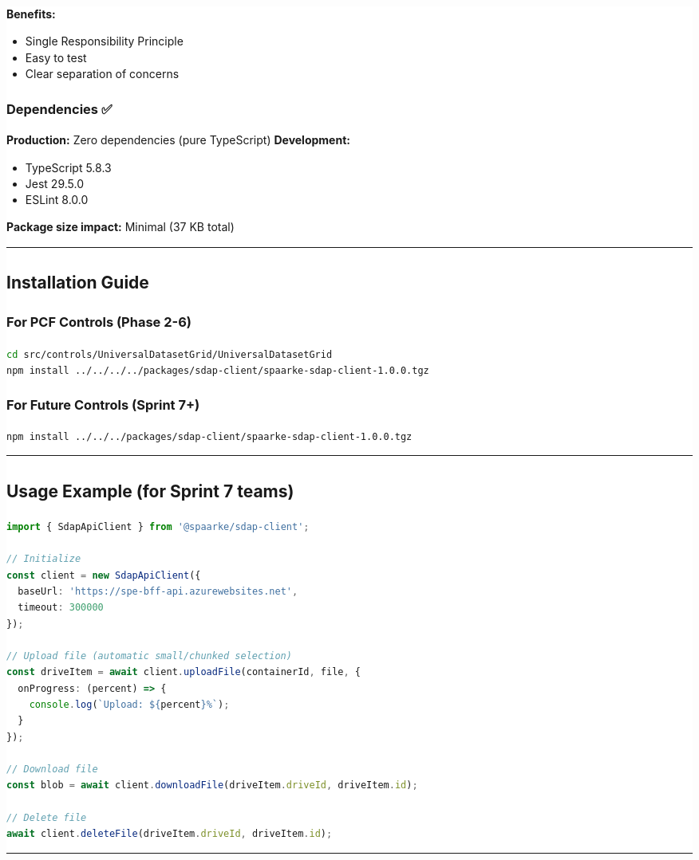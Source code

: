**Benefits:**
- Single Responsibility Principle
- Easy to test
- Clear separation of concerns

### Dependencies ✅

**Production:** Zero dependencies (pure TypeScript)
**Development:**
- TypeScript 5.8.3
- Jest 29.5.0
- ESLint 8.0.0

**Package size impact:** Minimal (37 KB total)

---

## Installation Guide

### For PCF Controls (Phase 2-6)

```bash
cd src/controls/UniversalDatasetGrid/UniversalDatasetGrid
npm install ../../../../packages/sdap-client/spaarke-sdap-client-1.0.0.tgz
```

### For Future Controls (Sprint 7+)

```bash
npm install ../../../packages/sdap-client/spaarke-sdap-client-1.0.0.tgz
```

---

## Usage Example (for Sprint 7 teams)

```typescript
import { SdapApiClient } from '@spaarke/sdap-client';

// Initialize
const client = new SdapApiClient({
  baseUrl: 'https://spe-bff-api.azurewebsites.net',
  timeout: 300000
});

// Upload file (automatic small/chunked selection)
const driveItem = await client.uploadFile(containerId, file, {
  onProgress: (percent) => {
    console.log(`Upload: ${percent}%`);
  }
});

// Download file
const blob = await client.downloadFile(driveItem.driveId, driveItem.id);

// Delete file
await client.deleteFile(driveItem.driveId, driveItem.id);
```

---